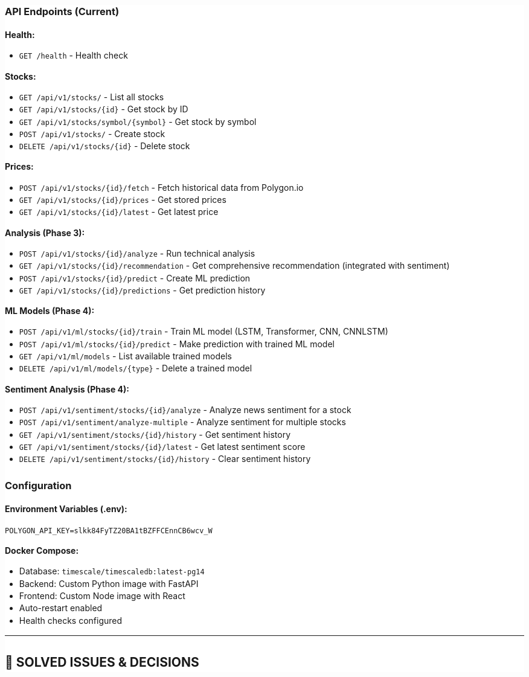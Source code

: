 ### API Endpoints (Current)

**Health:**
- `GET /health` - Health check

**Stocks:**
- `GET /api/v1/stocks/` - List all stocks
- `GET /api/v1/stocks/{id}` - Get stock by ID
- `GET /api/v1/stocks/symbol/{symbol}` - Get stock by symbol
- `POST /api/v1/stocks/` - Create stock
- `DELETE /api/v1/stocks/{id}` - Delete stock

**Prices:**
- `POST /api/v1/stocks/{id}/fetch` - Fetch historical data from Polygon.io
- `GET /api/v1/stocks/{id}/prices` - Get stored prices
- `GET /api/v1/stocks/{id}/latest` - Get latest price

**Analysis (Phase 3):**
- `POST /api/v1/stocks/{id}/analyze` - Run technical analysis
- `GET /api/v1/stocks/{id}/recommendation` - Get comprehensive recommendation (integrated with sentiment)
- `POST /api/v1/stocks/{id}/predict` - Create ML prediction
- `GET /api/v1/stocks/{id}/predictions` - Get prediction history

**ML Models (Phase 4):**
- `POST /api/v1/ml/stocks/{id}/train` - Train ML model (LSTM, Transformer, CNN, CNNLSTM)
- `POST /api/v1/ml/stocks/{id}/predict` - Make prediction with trained ML model
- `GET /api/v1/ml/models` - List available trained models
- `DELETE /api/v1/ml/models/{type}` - Delete a trained model

**Sentiment Analysis (Phase 4):**
- `POST /api/v1/sentiment/stocks/{id}/analyze` - Analyze news sentiment for a stock
- `POST /api/v1/sentiment/analyze-multiple` - Analyze sentiment for multiple stocks
- `GET /api/v1/sentiment/stocks/{id}/history` - Get sentiment history
- `GET /api/v1/sentiment/stocks/{id}/latest` - Get latest sentiment score
- `DELETE /api/v1/sentiment/stocks/{id}/history` - Clear sentiment history

### Configuration

**Environment Variables (.env):**
```
POLYGON_API_KEY=slkk84FyTZ20BA1tBZFFCEnnCB6wcv_W
```

**Docker Compose:**
- Database: `timescale/timescaledb:latest-pg14`
- Backend: Custom Python image with FastAPI
- Frontend: Custom Node image with React
- Auto-restart enabled
- Health checks configured

---

## 🔧 SOLVED ISSUES & DECISIONS
